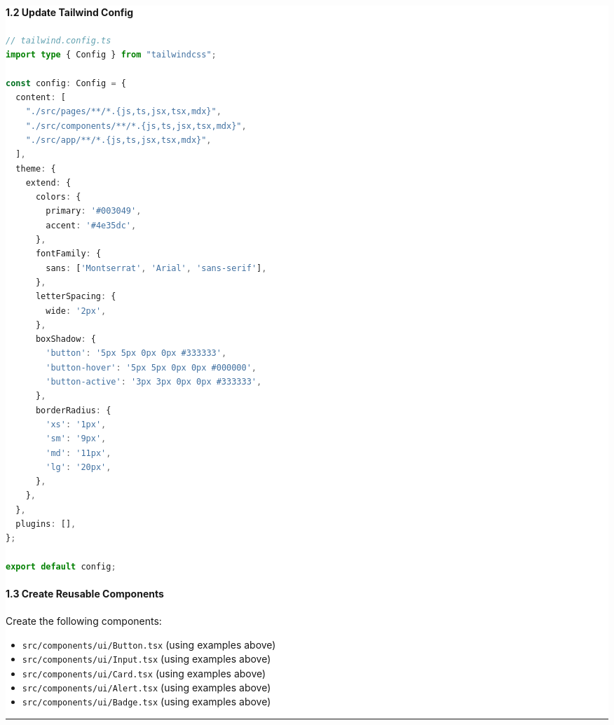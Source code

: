 #### 1.2 Update Tailwind Config
```typescript
// tailwind.config.ts
import type { Config } from "tailwindcss";

const config: Config = {
  content: [
    "./src/pages/**/*.{js,ts,jsx,tsx,mdx}",
    "./src/components/**/*.{js,ts,jsx,tsx,mdx}",
    "./src/app/**/*.{js,ts,jsx,tsx,mdx}",
  ],
  theme: {
    extend: {
      colors: {
        primary: '#003049',
        accent: '#4e35dc',
      },
      fontFamily: {
        sans: ['Montserrat', 'Arial', 'sans-serif'],
      },
      letterSpacing: {
        wide: '2px',
      },
      boxShadow: {
        'button': '5px 5px 0px 0px #333333',
        'button-hover': '5px 5px 0px 0px #000000',
        'button-active': '3px 3px 0px 0px #333333',
      },
      borderRadius: {
        'xs': '1px',
        'sm': '9px',
        'md': '11px',
        'lg': '20px',
      },
    },
  },
  plugins: [],
};

export default config;
```

#### 1.3 Create Reusable Components
Create the following components:
- `src/components/ui/Button.tsx` (using examples above)
- `src/components/ui/Input.tsx` (using examples above)
- `src/components/ui/Card.tsx` (using examples above)
- `src/components/ui/Alert.tsx` (using examples above)
- `src/components/ui/Badge.tsx` (using examples above)

---
